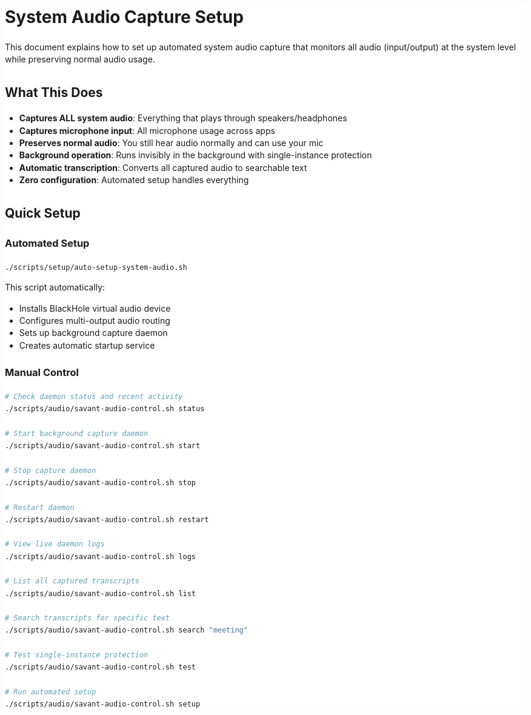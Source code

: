 # System Audio Capture Setup

This document explains how to set up automated system audio capture that monitors all audio (input/output) at the system level while preserving normal audio usage.

## What This Does

- **Captures ALL system audio**: Everything that plays through speakers/headphones
- **Captures microphone input**: All microphone usage across apps
- **Preserves normal audio**: You still hear audio normally and can use your mic
- **Background operation**: Runs invisibly in the background with single-instance protection
- **Automatic transcription**: Converts all captured audio to searchable text
- **Zero configuration**: Automated setup handles everything

## Quick Setup

### Automated Setup
```bash
./scripts/setup/auto-setup-system-audio.sh
```

This script automatically:
- Installs BlackHole virtual audio device
- Configures multi-output audio routing
- Sets up background capture daemon
- Creates automatic startup service

### Manual Control
```bash
# Check daemon status and recent activity
./scripts/audio/savant-audio-control.sh status

# Start background capture daemon
./scripts/audio/savant-audio-control.sh start

# Stop capture daemon
./scripts/audio/savant-audio-control.sh stop

# Restart daemon
./scripts/audio/savant-audio-control.sh restart

# View live daemon logs
./scripts/audio/savant-audio-control.sh logs

# List all captured transcripts
./scripts/audio/savant-audio-control.sh list

# Search transcripts for specific text
./scripts/audio/savant-audio-control.sh search "meeting"

# Test single-instance protection
./scripts/audio/savant-audio-control.sh test

# Run automated setup
./scripts/audio/savant-audio-control.sh setup
```
